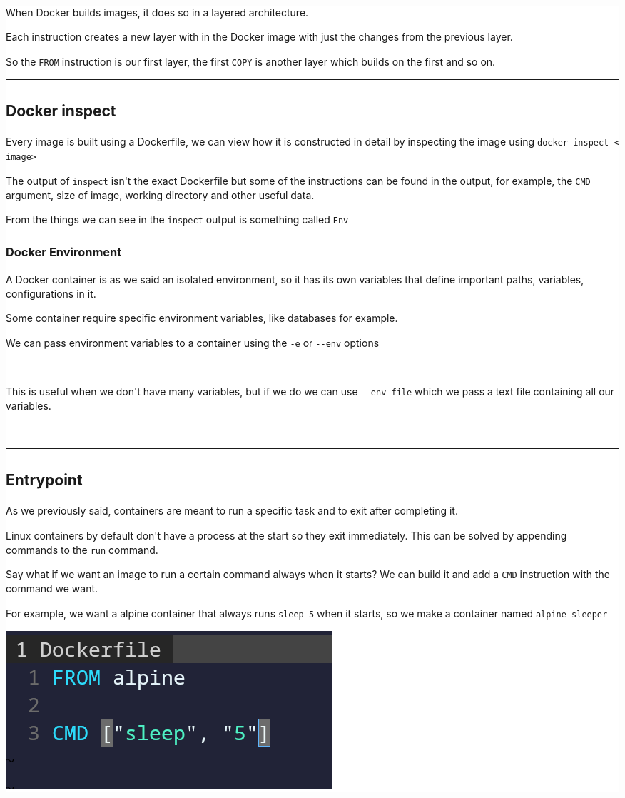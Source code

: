 When Docker builds images, it does so in a layered architecture.

Each instruction creates a new layer with in the Docker image with just the changes from the previous layer.

So the `FROM` instruction is our first layer, the first `COPY` is another layer which builds on the first and so on.

---

## Docker inspect

Every image is built using a Dockerfile, we can view how it is constructed in detail by inspecting the image using `docker inspect <image>`

The output of `inspect` isn't the exact Dockerfile but some of the instructions can be found in the output, for example, the `CMD` argument, size of image, working directory and other useful data.

From the things we can see in the `inspect` output is something called `Env`

### Docker Environment

A Docker container is as we said an isolated environment, so it has its own variables that define important paths, variables, configurations in it.

Some container require specific environment variables, like databases for example.

We can pass environment variables to a container using the `-e` or `--env` options

![]()

This is useful when we don't have many variables, but if we do we can use `--env-file` which we pass a text file containing all our variables.

![]()


---

## Entrypoint

As we previously said, containers are meant to run a specific task and to exit after completing it.

Linux containers by default don't have a process at the start so they exit immediately. This can be solved by appending commands to the `run` command.

Say what if we want an image to run a certain command always when it starts? We can build it and add a `CMD` instruction with the command we want.

For example, we want a alpine container that always runs `sleep 5` when it starts, so we make a container named `alpine-sleeper`

![](imgs/alpine-sleeper.png)
